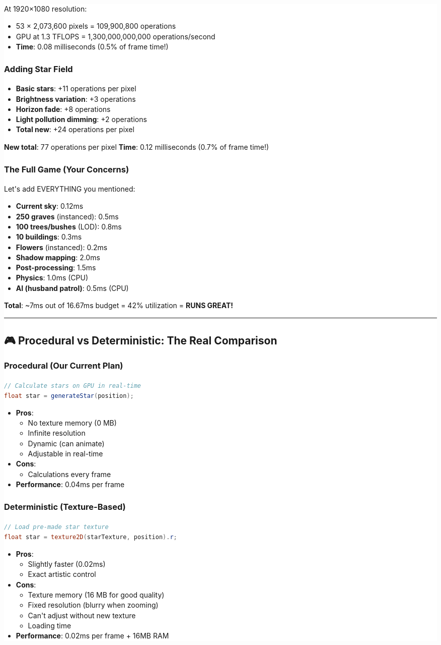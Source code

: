At 1920×1080 resolution:
- 53 × 2,073,600 pixels = 109,900,800 operations
- GPU at 1.3 TFLOPS = 1,300,000,000,000 operations/second
- **Time**: 0.08 milliseconds (0.5% of frame time!)

### Adding Star Field
- **Basic stars**: +11 operations per pixel
- **Brightness variation**: +3 operations
- **Horizon fade**: +8 operations
- **Light pollution dimming**: +2 operations
- **Total new**: +24 operations per pixel

**New total**: 77 operations per pixel
**Time**: 0.12 milliseconds (0.7% of frame time!)

### The Full Game (Your Concerns)
Let's add EVERYTHING you mentioned:
- **Current sky**: 0.12ms
- **250 graves** (instanced): 0.5ms
- **100 trees/bushes** (LOD): 0.8ms
- **10 buildings**: 0.3ms
- **Flowers** (instanced): 0.2ms
- **Shadow mapping**: 2.0ms
- **Post-processing**: 1.5ms
- **Physics**: 1.0ms (CPU)
- **AI (husband patrol)**: 0.5ms (CPU)

**Total**: ~7ms out of 16.67ms budget = 42% utilization = **RUNS GREAT!**

---

## 🎮 Procedural vs Deterministic: The Real Comparison

### Procedural (Our Current Plan)
```glsl
// Calculate stars on GPU in real-time
float star = generateStar(position);
```
- **Pros**: 
  - No texture memory (0 MB)
  - Infinite resolution
  - Dynamic (can animate)
  - Adjustable in real-time
- **Cons**: 
  - Calculations every frame
- **Performance**: 0.04ms per frame

### Deterministic (Texture-Based)
```glsl
// Load pre-made star texture
float star = texture2D(starTexture, position).r;
```
- **Pros**: 
  - Slightly faster (0.02ms)
  - Exact artistic control
- **Cons**: 
  - Texture memory (16 MB for good quality)
  - Fixed resolution (blurry when zooming)
  - Can't adjust without new texture
  - Loading time
- **Performance**: 0.02ms per frame + 16MB RAM
